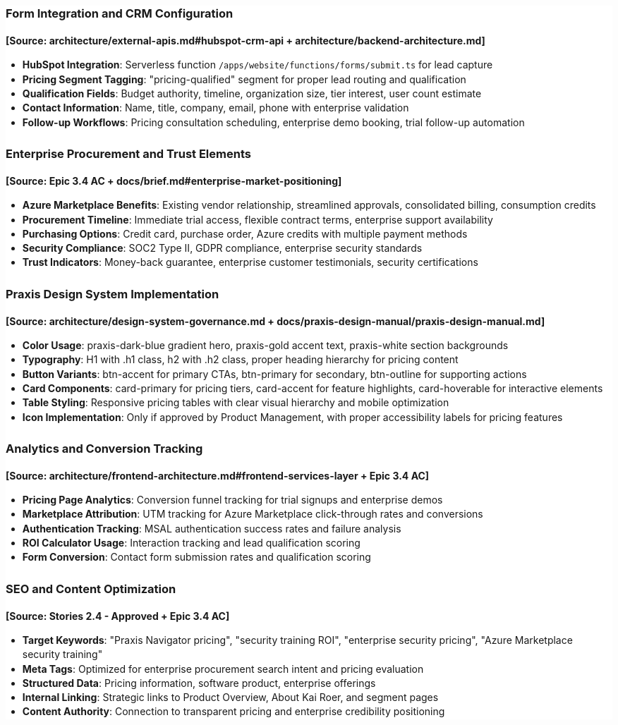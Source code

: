 ### Form Integration and CRM Configuration
**[Source: architecture/external-apis.md#hubspot-crm-api + architecture/backend-architecture.md]**
- **HubSpot Integration**: Serverless function `/apps/website/functions/forms/submit.ts` for lead capture
- **Pricing Segment Tagging**: "pricing-qualified" segment for proper lead routing and qualification
- **Qualification Fields**: Budget authority, timeline, organization size, tier interest, user count estimate
- **Contact Information**: Name, title, company, email, phone with enterprise validation
- **Follow-up Workflows**: Pricing consultation scheduling, enterprise demo booking, trial follow-up automation

### Enterprise Procurement and Trust Elements
**[Source: Epic 3.4 AC + docs/brief.md#enterprise-market-positioning]**
- **Azure Marketplace Benefits**: Existing vendor relationship, streamlined approvals, consolidated billing, consumption credits
- **Procurement Timeline**: Immediate trial access, flexible contract terms, enterprise support availability
- **Purchasing Options**: Credit card, purchase order, Azure credits with multiple payment methods
- **Security Compliance**: SOC2 Type II, GDPR compliance, enterprise security standards
- **Trust Indicators**: Money-back guarantee, enterprise customer testimonials, security certifications

### Praxis Design System Implementation
**[Source: architecture/design-system-governance.md + docs/praxis-design-manual/praxis-design-manual.md]**
- **Color Usage**: praxis-dark-blue gradient hero, praxis-gold accent text, praxis-white section backgrounds
- **Typography**: H1 with .h1 class, h2 with .h2 class, proper heading hierarchy for pricing content
- **Button Variants**: btn-accent for primary CTAs, btn-primary for secondary, btn-outline for supporting actions
- **Card Components**: card-primary for pricing tiers, card-accent for feature highlights, card-hoverable for interactive elements
- **Table Styling**: Responsive pricing tables with clear visual hierarchy and mobile optimization
- **Icon Implementation**: Only if approved by Product Management, with proper accessibility labels for pricing features

### Analytics and Conversion Tracking
**[Source: architecture/frontend-architecture.md#frontend-services-layer + Epic 3.4 AC]**
- **Pricing Page Analytics**: Conversion funnel tracking for trial signups and enterprise demos
- **Marketplace Attribution**: UTM tracking for Azure Marketplace click-through rates and conversions
- **Authentication Tracking**: MSAL authentication success rates and failure analysis
- **ROI Calculator Usage**: Interaction tracking and lead qualification scoring
- **Form Conversion**: Contact form submission rates and qualification scoring

### SEO and Content Optimization
**[Source: Stories 2.4 - Approved + Epic 3.4 AC]**
- **Target Keywords**: "Praxis Navigator pricing", "security training ROI", "enterprise security pricing", "Azure Marketplace security training"
- **Meta Tags**: Optimized for enterprise procurement search intent and pricing evaluation
- **Structured Data**: Pricing information, software product, enterprise offerings
- **Internal Linking**: Strategic links to Product Overview, About Kai Roer, and segment pages
- **Content Authority**: Connection to transparent pricing and enterprise credibility positioning
